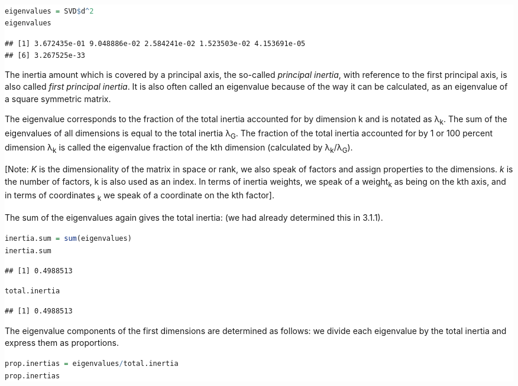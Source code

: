 ``` r
eigenvalues = SVD$d^2
eigenvalues
```

    ## [1] 3.672435e-01 9.048886e-02 2.584241e-02 1.523503e-02 4.153691e-05
    ## [6] 3.267525e-33

The inertia amount which is covered by a principal axis, the so-called
*principal inertia*, with reference to the first principal axis, is also
called *first principal inertia*. It is also often called an eigenvalue
because of the way it can be calculated, as an eigenvalue of a square
symmetric matrix.

The eigenvalue corresponds to the fraction of the total inertia
accounted for by dimension k and is notated as λ<sub>k</sub>. The sum of
the eigenvalues of all dimensions is equal to the total inertia
λ<sub>G</sub>. The fraction of the total inertia accounted for by 1 or
100 percent dimension λ<sub>k</sub> is called the eigenvalue fraction of
the kth dimension (calculated by λ<sub>k</sub>/λ<sub>G</sub>).

\[Note: *K* is the dimensionality of the matrix in space or rank, we
also speak of factors and assign properties to the dimensions. *k* is
the number of factors, k is also used as an index. In terms of inertia
weights, we speak of a weight<sub>k</sub> as being on the kth axis, and
in terms of coordinates <sub>k</sub> we speak of a coordinate on the kth
factor\].

The sum of the eigenvalues again gives the total inertia: (we had
already determined this in 3.1.1).

``` r
inertia.sum = sum(eigenvalues)
inertia.sum
```

    ## [1] 0.4988513

``` r
total.inertia
```

    ## [1] 0.4988513

The eigenvalue components of the first dimensions are determined as
follows: we divide each eigenvalue by the total inertia and express them
as proportions.

``` r
prop.inertias = eigenvalues/total.inertia
prop.inertias
```
